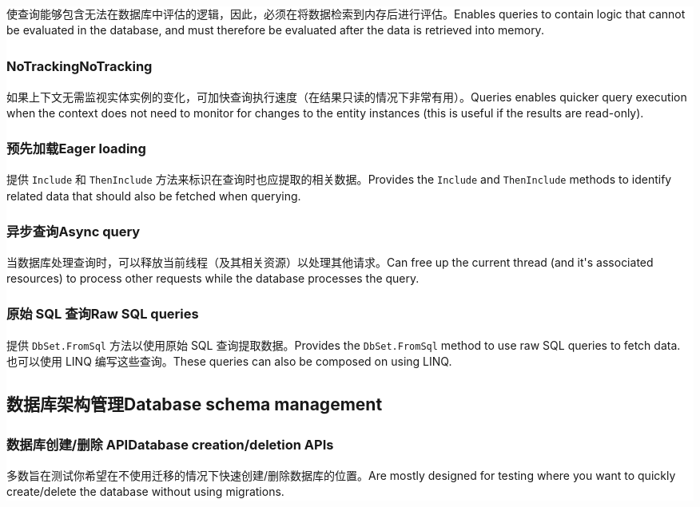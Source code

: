 <span data-ttu-id="7ecb4-167">使查询能够包含无法在数据库中评估的逻辑，因此，必须在将数据检索到内存后进行评估。</span><span class="sxs-lookup"><span data-stu-id="7ecb4-167">Enables queries to contain logic that cannot be evaluated in the database, and must therefore be evaluated after the data is retrieved into memory.</span></span>

### <a name="notracking"></a><span data-ttu-id="7ecb4-168">NoTracking</span><span class="sxs-lookup"><span data-stu-id="7ecb4-168">NoTracking</span></span>

<span data-ttu-id="7ecb4-169">如果上下文无需监视实体实例的变化，可加快查询执行速度（在结果只读的情况下非常有用）。</span><span class="sxs-lookup"><span data-stu-id="7ecb4-169">Queries enables quicker query execution when the context does not need to monitor for changes to the entity instances (this is useful if the results are read-only).</span></span>

### <a name="eager-loading"></a><span data-ttu-id="7ecb4-170">预先加载</span><span class="sxs-lookup"><span data-stu-id="7ecb4-170">Eager loading</span></span>

<span data-ttu-id="7ecb4-171">提供 `Include` 和 `ThenInclude` 方法来标识在查询时也应提取的相关数据。</span><span class="sxs-lookup"><span data-stu-id="7ecb4-171">Provides the `Include` and `ThenInclude` methods to identify related data that should also be fetched when querying.</span></span>

### <a name="async-query"></a><span data-ttu-id="7ecb4-172">异步查询</span><span class="sxs-lookup"><span data-stu-id="7ecb4-172">Async query</span></span>

<span data-ttu-id="7ecb4-173">当数据库处理查询时，可以释放当前线程（及其相关资源）以处理其他请求。</span><span class="sxs-lookup"><span data-stu-id="7ecb4-173">Can free up the current thread (and it's associated resources) to process other requests while the database processes the query.</span></span>

### <a name="raw-sql-queries"></a><span data-ttu-id="7ecb4-174">原始 SQL 查询</span><span class="sxs-lookup"><span data-stu-id="7ecb4-174">Raw SQL queries</span></span>

<span data-ttu-id="7ecb4-175">提供 `DbSet.FromSql` 方法以使用原始 SQL 查询提取数据。</span><span class="sxs-lookup"><span data-stu-id="7ecb4-175">Provides the `DbSet.FromSql` method to use raw SQL queries to fetch data.</span></span> <span data-ttu-id="7ecb4-176">也可以使用 LINQ 编写这些查询。</span><span class="sxs-lookup"><span data-stu-id="7ecb4-176">These queries can also be composed on using LINQ.</span></span>

## <a name="database-schema-management"></a><span data-ttu-id="7ecb4-177">数据库架构管理</span><span class="sxs-lookup"><span data-stu-id="7ecb4-177">Database schema management</span></span>

### <a name="database-creationdeletion-apis"></a><span data-ttu-id="7ecb4-178">数据库创建/删除 API</span><span class="sxs-lookup"><span data-stu-id="7ecb4-178">Database creation/deletion APIs</span></span>

<span data-ttu-id="7ecb4-179">多数旨在测试你希望在不使用迁移的情况下快速创建/删除数据库的位置。</span><span class="sxs-lookup"><span data-stu-id="7ecb4-179">Are mostly designed for testing where you want to quickly create/delete the database without using migrations.</span></span>
